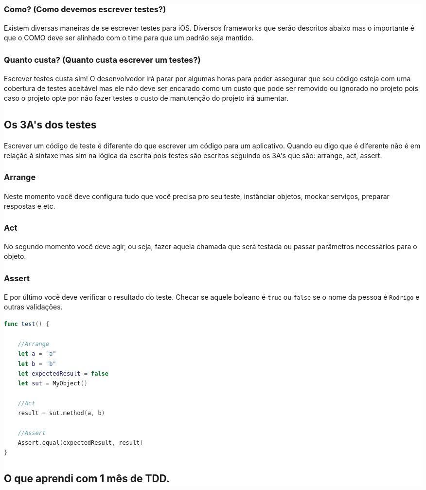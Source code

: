 ### Como? (Como devemos escrever testes?)

Existem diversas maneiras de se escrever testes para iOS. Diversos frameworks que serão descritos abaixo mas o importante é que o COMO deve ser alinhado com o time para que um padrão seja mantido.

### Quanto custa? (Quanto custa escrever um testes?)

Escrever testes custa sim! O desenvolvedor irá parar por algumas horas para poder assegurar que seu código esteja com uma cobertura de testes aceitável mas ele não deve ser encarado como um custo que pode ser removido ou ignorado no projeto pois caso o projeto opte por não fazer testes o custo de manutenção do projeto irá aumentar.

## Os 3A's dos testes

Escrever um código de teste é diferente do que escrever um código para um aplicativo. Quando eu digo que é diferente não é em relação à sintaxe mas sim na lógica da escrita pois testes são escritos seguindo os 3A's que são: arrange, act, assert.

### Arrange

Neste momento você deve configura tudo que você precisa pro seu teste, instânciar objetos, mockar serviços, preparar respostas e etc.

### Act

No segundo momento você deve agir, ou seja, fazer aquela chamada que será testada ou passar parâmetros necessários para o objeto.

### Assert

E por último você deve verificar o resultado do teste. Checar se aquele boleano é `true` ou `false` se o nome da pessoa é `Rodrigo` e outras validações.

```swift
func test() {

	//Arrange
	let a = "a"
	let b = "b"
	let expectedResult = false
	let sut = MyObject()
	
	//Act
	result = sut.method(a, b)
	
	//Assert
	Assert.equal(expectedResult, result)
}
```

## O que aprendi com 1 mês de TDD.
